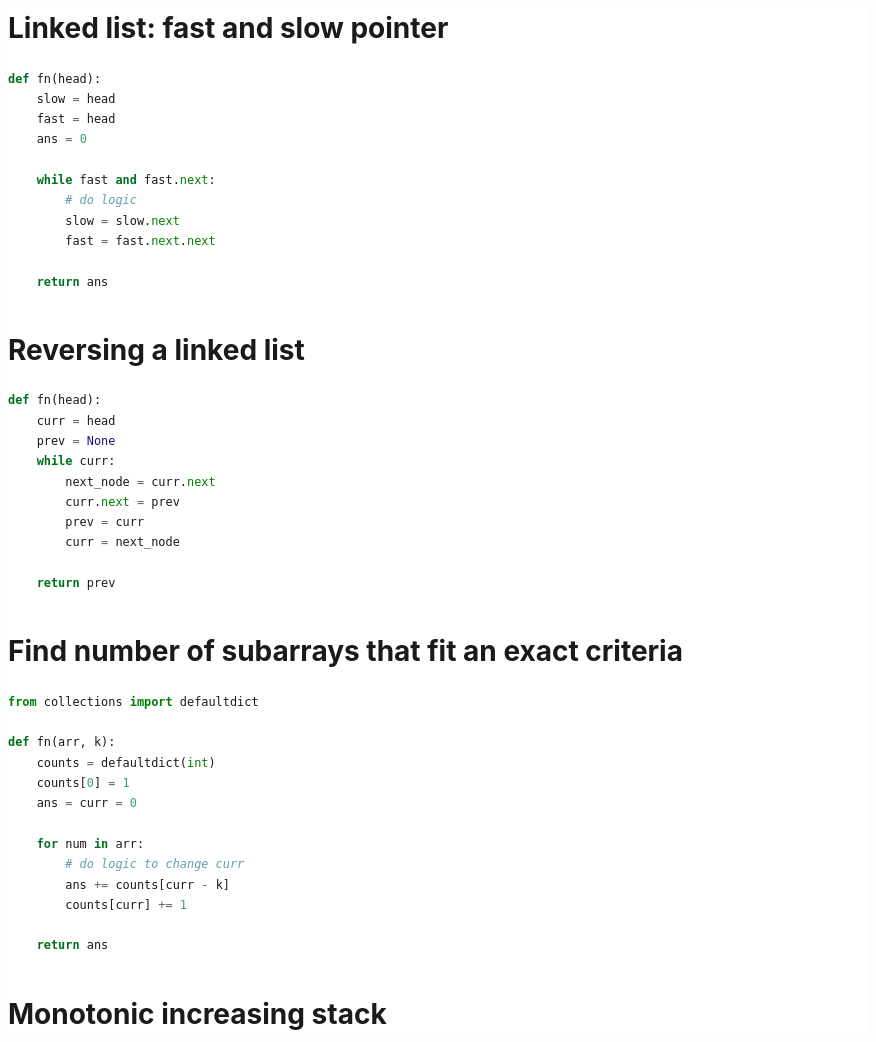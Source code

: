 # Linked list: fast and slow pointer

```python
def fn(head):
    slow = head
    fast = head
    ans = 0

    while fast and fast.next:
        # do logic
        slow = slow.next
        fast = fast.next.next
    
    return ans
```

# Reversing a linked list

```python
def fn(head):
    curr = head
    prev = None
    while curr:
        next_node = curr.next
        curr.next = prev
        prev = curr
        curr = next_node 
        
    return prev
```

# Find number of subarrays that fit an exact criteria

```python
from collections import defaultdict

def fn(arr, k):
    counts = defaultdict(int)
    counts[0] = 1
    ans = curr = 0

    for num in arr:
        # do logic to change curr
        ans += counts[curr - k]
        counts[curr] += 1
    
    return ans
```

# Monotonic increasing stack
